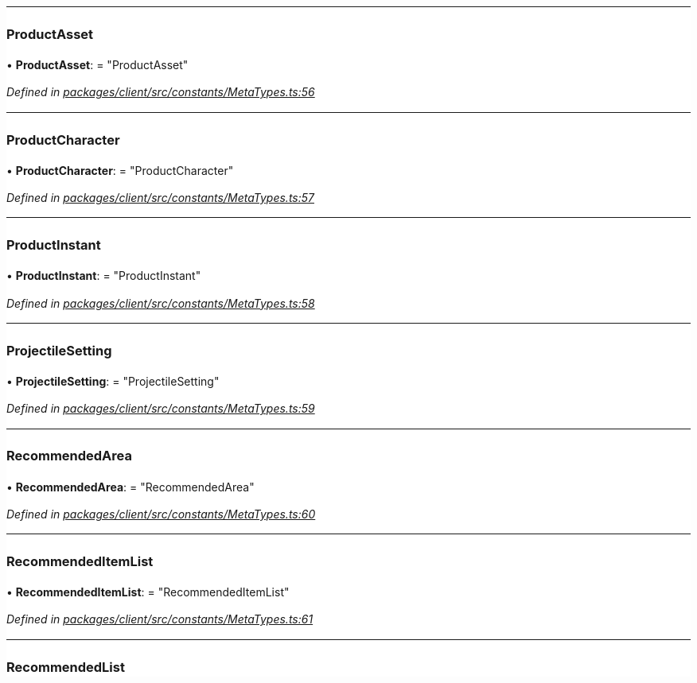 ___

### ProductAsset

•  **ProductAsset**:  = "ProductAsset"

*Defined in [packages/client/src/constants/MetaTypes.ts:56](https://github.com/PaulEndri/eternal-return-project/blob/4e6b63d/packages/client/src/constants/MetaTypes.ts#L56)*

___

### ProductCharacter

•  **ProductCharacter**:  = "ProductCharacter"

*Defined in [packages/client/src/constants/MetaTypes.ts:57](https://github.com/PaulEndri/eternal-return-project/blob/4e6b63d/packages/client/src/constants/MetaTypes.ts#L57)*

___

### ProductInstant

•  **ProductInstant**:  = "ProductInstant"

*Defined in [packages/client/src/constants/MetaTypes.ts:58](https://github.com/PaulEndri/eternal-return-project/blob/4e6b63d/packages/client/src/constants/MetaTypes.ts#L58)*

___

### ProjectileSetting

•  **ProjectileSetting**:  = "ProjectileSetting"

*Defined in [packages/client/src/constants/MetaTypes.ts:59](https://github.com/PaulEndri/eternal-return-project/blob/4e6b63d/packages/client/src/constants/MetaTypes.ts#L59)*

___

### RecommendedArea

•  **RecommendedArea**:  = "RecommendedArea"

*Defined in [packages/client/src/constants/MetaTypes.ts:60](https://github.com/PaulEndri/eternal-return-project/blob/4e6b63d/packages/client/src/constants/MetaTypes.ts#L60)*

___

### RecommendedItemList

•  **RecommendedItemList**:  = "RecommendedItemList"

*Defined in [packages/client/src/constants/MetaTypes.ts:61](https://github.com/PaulEndri/eternal-return-project/blob/4e6b63d/packages/client/src/constants/MetaTypes.ts#L61)*

___

### RecommendedList
